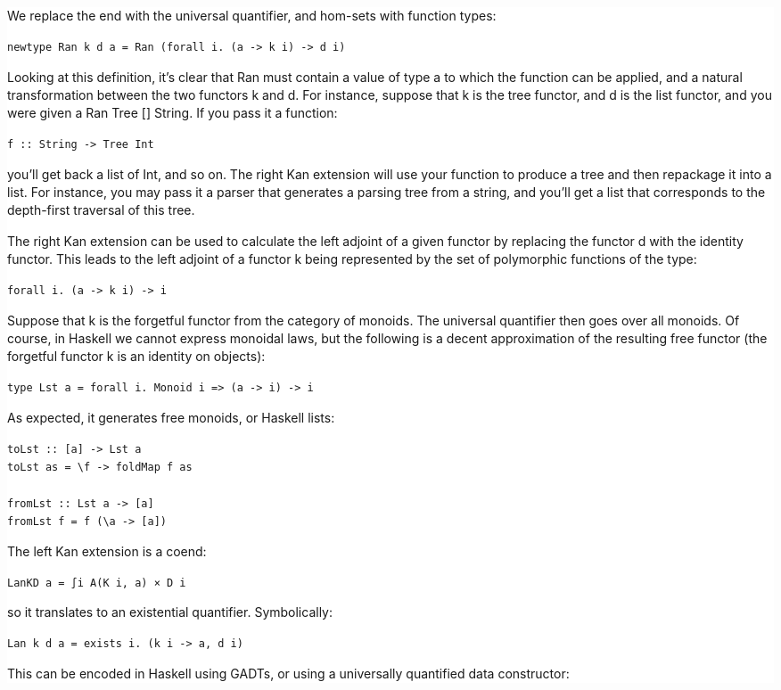 We replace the end with the universal quantifier, and hom-sets with function types:

```
newtype Ran k d a = Ran (forall i. (a -> k i) -> d i)
```

Looking at this definition, it’s clear that Ran must contain a value of type a to which the function can be applied, and a natural transformation between the two functors k and d. For instance, suppose that k is the tree functor, and d is the list functor, and you were given a Ran Tree [] String. If you pass it a function:

```
f :: String -> Tree Int
```

you’ll get back a list of Int, and so on. The right Kan extension will use your function to produce a tree and then repackage it into a list. For instance, you may pass it a parser that generates a parsing tree from a string, and you’ll get a list that corresponds to the depth-first traversal of this tree.

The right Kan extension can be used to calculate the left adjoint of a given functor by replacing the functor d with the identity functor. This leads to the left adjoint of a functor k being represented by the set of polymorphic functions of the type:

```
forall i. (a -> k i) -> i
```

Suppose that k is the forgetful functor from the category of monoids. The universal quantifier then goes over all monoids. Of course, in Haskell we cannot express monoidal laws, but the following is a decent approximation of the resulting free functor (the forgetful functor k is an identity on objects):

```
type Lst a = forall i. Monoid i => (a -> i) -> i
```

As expected, it generates free monoids, or Haskell lists:

```
toLst :: [a] -> Lst a
toLst as = \f -> foldMap f as
  
fromLst :: Lst a -> [a]
fromLst f = f (\a -> [a])
```

The left Kan extension is a coend:

```
LanKD a = ∫i A(K i, a) × D i
```

so it translates to an existential quantifier. Symbolically:

```
Lan k d a = exists i. (k i -> a, d i)
```

This can be encoded in Haskell using GADTs, or using a universally quantified data constructor:

